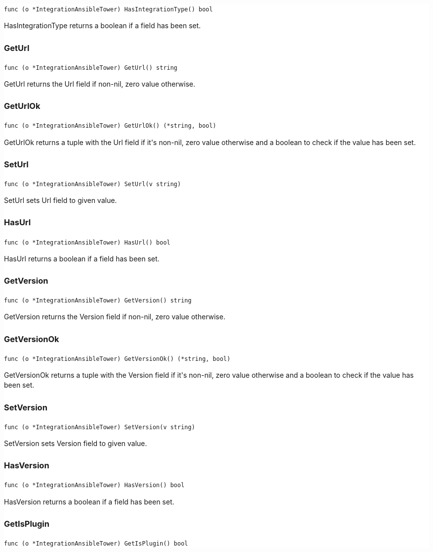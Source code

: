 `func (o *IntegrationAnsibleTower) HasIntegrationType() bool`

HasIntegrationType returns a boolean if a field has been set.

### GetUrl

`func (o *IntegrationAnsibleTower) GetUrl() string`

GetUrl returns the Url field if non-nil, zero value otherwise.

### GetUrlOk

`func (o *IntegrationAnsibleTower) GetUrlOk() (*string, bool)`

GetUrlOk returns a tuple with the Url field if it's non-nil, zero value otherwise
and a boolean to check if the value has been set.

### SetUrl

`func (o *IntegrationAnsibleTower) SetUrl(v string)`

SetUrl sets Url field to given value.

### HasUrl

`func (o *IntegrationAnsibleTower) HasUrl() bool`

HasUrl returns a boolean if a field has been set.

### GetVersion

`func (o *IntegrationAnsibleTower) GetVersion() string`

GetVersion returns the Version field if non-nil, zero value otherwise.

### GetVersionOk

`func (o *IntegrationAnsibleTower) GetVersionOk() (*string, bool)`

GetVersionOk returns a tuple with the Version field if it's non-nil, zero value otherwise
and a boolean to check if the value has been set.

### SetVersion

`func (o *IntegrationAnsibleTower) SetVersion(v string)`

SetVersion sets Version field to given value.

### HasVersion

`func (o *IntegrationAnsibleTower) HasVersion() bool`

HasVersion returns a boolean if a field has been set.

### GetIsPlugin

`func (o *IntegrationAnsibleTower) GetIsPlugin() bool`
